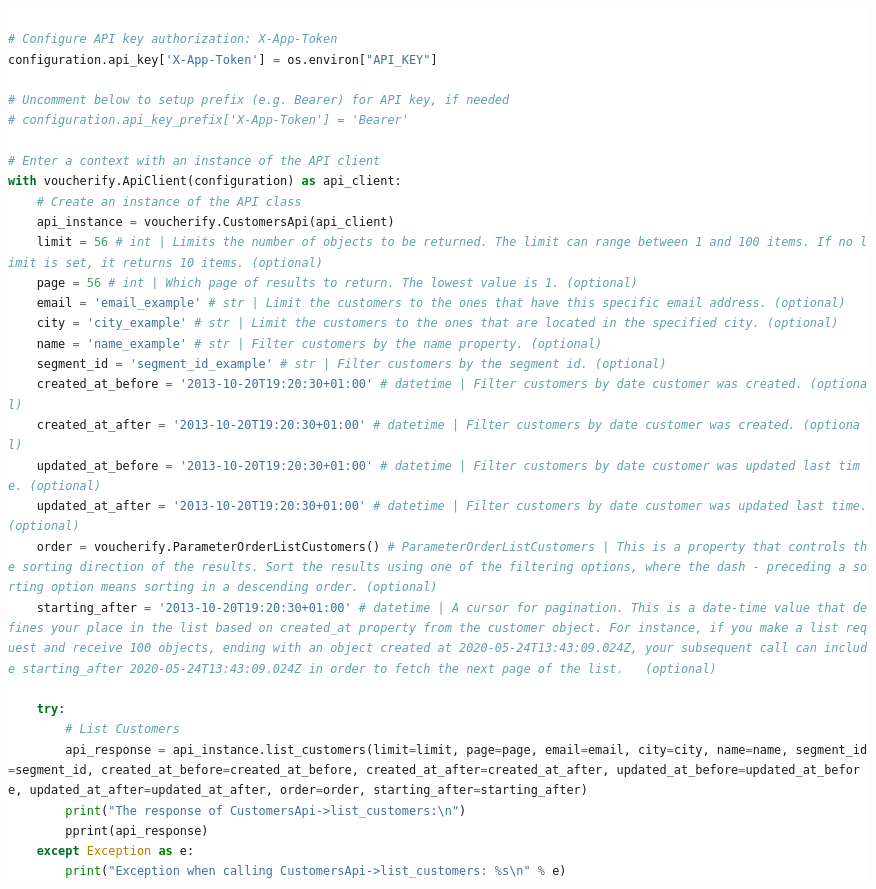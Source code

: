 ```python

# Configure API key authorization: X-App-Token
configuration.api_key['X-App-Token'] = os.environ["API_KEY"]

# Uncomment below to setup prefix (e.g. Bearer) for API key, if needed
# configuration.api_key_prefix['X-App-Token'] = 'Bearer'

# Enter a context with an instance of the API client
with voucherify.ApiClient(configuration) as api_client:
    # Create an instance of the API class
    api_instance = voucherify.CustomersApi(api_client)
    limit = 56 # int | Limits the number of objects to be returned. The limit can range between 1 and 100 items. If no limit is set, it returns 10 items. (optional)
    page = 56 # int | Which page of results to return. The lowest value is 1. (optional)
    email = 'email_example' # str | Limit the customers to the ones that have this specific email address. (optional)
    city = 'city_example' # str | Limit the customers to the ones that are located in the specified city. (optional)
    name = 'name_example' # str | Filter customers by the name property. (optional)
    segment_id = 'segment_id_example' # str | Filter customers by the segment id. (optional)
    created_at_before = '2013-10-20T19:20:30+01:00' # datetime | Filter customers by date customer was created. (optional)
    created_at_after = '2013-10-20T19:20:30+01:00' # datetime | Filter customers by date customer was created. (optional)
    updated_at_before = '2013-10-20T19:20:30+01:00' # datetime | Filter customers by date customer was updated last time. (optional)
    updated_at_after = '2013-10-20T19:20:30+01:00' # datetime | Filter customers by date customer was updated last time. (optional)
    order = voucherify.ParameterOrderListCustomers() # ParameterOrderListCustomers | This is a property that controls the sorting direction of the results. Sort the results using one of the filtering options, where the dash - preceding a sorting option means sorting in a descending order. (optional)
    starting_after = '2013-10-20T19:20:30+01:00' # datetime | A cursor for pagination. This is a date-time value that defines your place in the list based on created_at property from the customer object. For instance, if you make a list request and receive 100 objects, ending with an object created at 2020-05-24T13:43:09.024Z, your subsequent call can include starting_after 2020-05-24T13:43:09.024Z in order to fetch the next page of the list.   (optional)

    try:
        # List Customers
        api_response = api_instance.list_customers(limit=limit, page=page, email=email, city=city, name=name, segment_id=segment_id, created_at_before=created_at_before, created_at_after=created_at_after, updated_at_before=updated_at_before, updated_at_after=updated_at_after, order=order, starting_after=starting_after)
        print("The response of CustomersApi->list_customers:\n")
        pprint(api_response)
    except Exception as e:
        print("Exception when calling CustomersApi->list_customers: %s\n" % e)
```

